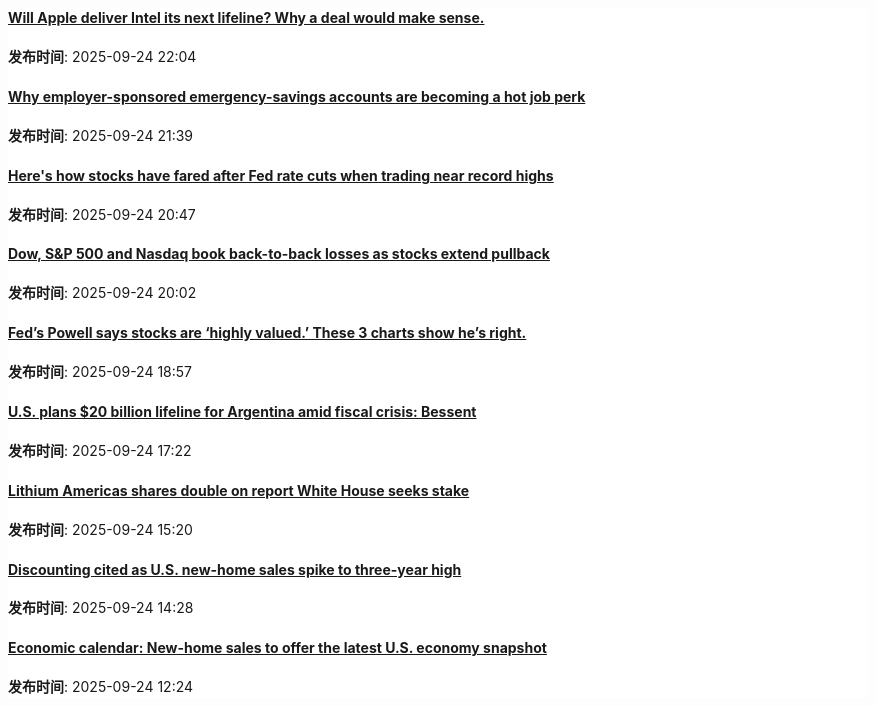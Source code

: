 #### [Will Apple deliver Intel its next lifeline? Why a deal would make sense.](https://www.marketwatch.com/bulletins/redirect/go?g=2df748d7-da1b-4f15-ab5f-d9984d0c835c&mod=mw_rss_bulletins)
**发布时间**: 2025-09-24 22:04

#### [Why employer-sponsored emergency-savings accounts are becoming a hot job perk](https://www.marketwatch.com/bulletins/redirect/go?g=e9b09052-a4b3-4f92-abd5-b17d493c9dc1&mod=mw_rss_bulletins)
**发布时间**: 2025-09-24 21:39

#### [Here's how stocks have fared after Fed rate cuts when trading near record highs](https://www.marketwatch.com/bulletins/redirect/go?g=64234bd6-17b3-42ae-b937-57aded4fc25d&mod=mw_rss_bulletins)
**发布时间**: 2025-09-24 20:47

#### [Dow, S&P 500 and Nasdaq book back-to-back losses as stocks extend pullback](https://www.marketwatch.com/bulletins/redirect/go?g=87c3f470-1b61-499e-90e4-381e8f5de92d&mod=mw_rss_bulletins)
**发布时间**: 2025-09-24 20:02

#### [Fed’s Powell says stocks are ‘highly valued.’ These 3 charts show he’s right.](https://www.marketwatch.com/bulletins/redirect/go?g=6a48017f-a4d4-43cb-bcf7-bdcc34a343f5&mod=mw_rss_bulletins)
**发布时间**: 2025-09-24 18:57

#### [U.S. plans $20 billion lifeline for Argentina amid fiscal crisis: Bessent](https://www.marketwatch.com/bulletins/redirect/go?g=5870528c-4cf8-4695-98a7-0c6bd178297f&mod=mw_rss_bulletins)
**发布时间**: 2025-09-24 17:22

#### [Lithium Americas shares double on report White House seeks stake](https://www.marketwatch.com/bulletins/redirect/go?g=decdf9a3-7ad9-49f4-8595-c46ddb33c47e&mod=mw_rss_bulletins)
**发布时间**: 2025-09-24 15:20

#### [Discounting cited as U.S. new-home sales spike to three-year high](https://www.marketwatch.com/bulletins/redirect/go?g=e10d61ce-1f3c-45cd-8d4c-2f3b0ef421b5&mod=mw_rss_bulletins)
**发布时间**: 2025-09-24 14:28

#### [Economic calendar: New-home sales to offer the latest U.S. economy snapshot](https://www.marketwatch.com/bulletins/redirect/go?g=8c8d4dd8-972c-46a4-82a0-72a12406098f&mod=mw_rss_bulletins)
**发布时间**: 2025-09-24 12:24
